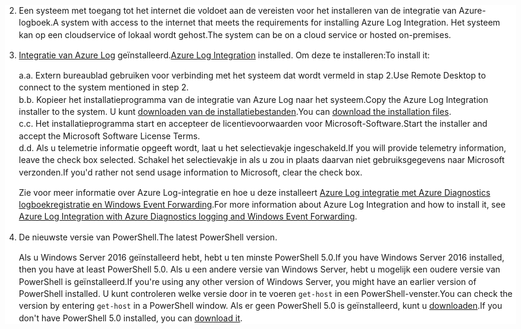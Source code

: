 2. <span data-ttu-id="3f721-129">Een systeem met toegang tot het internet die voldoet aan de vereisten voor het installeren van de integratie van Azure-logboek.</span><span class="sxs-lookup"><span data-stu-id="3f721-129">A system with access to the internet that meets the requirements for installing Azure Log Integration.</span></span> <span data-ttu-id="3f721-130">Het systeem kan op een cloudservice of lokaal wordt gehost.</span><span class="sxs-lookup"><span data-stu-id="3f721-130">The system can be on a cloud service or hosted on-premises.</span></span>

3. <span data-ttu-id="3f721-131">[Integratie van Azure Log](https://www.microsoft.com/download/details.aspx?id=53324) geïnstalleerd.</span><span class="sxs-lookup"><span data-stu-id="3f721-131">[Azure Log Integration](https://www.microsoft.com/download/details.aspx?id=53324) installed.</span></span> <span data-ttu-id="3f721-132">Om deze te installeren:</span><span class="sxs-lookup"><span data-stu-id="3f721-132">To install it:</span></span>

   <span data-ttu-id="3f721-133">a.</span><span class="sxs-lookup"><span data-stu-id="3f721-133">a.</span></span> <span data-ttu-id="3f721-134">Extern bureaublad gebruiken voor verbinding met het systeem dat wordt vermeld in stap 2.</span><span class="sxs-lookup"><span data-stu-id="3f721-134">Use Remote Desktop to connect to the system mentioned in step 2.</span></span>   
   <span data-ttu-id="3f721-135">b.</span><span class="sxs-lookup"><span data-stu-id="3f721-135">b.</span></span> <span data-ttu-id="3f721-136">Kopieer het installatieprogramma van de integratie van Azure Log naar het systeem.</span><span class="sxs-lookup"><span data-stu-id="3f721-136">Copy the Azure Log Integration installer to the system.</span></span> <span data-ttu-id="3f721-137">U kunt [downloaden van de installatiebestanden](https://www.microsoft.com/download/details.aspx?id=53324).</span><span class="sxs-lookup"><span data-stu-id="3f721-137">You can [download the installation files](https://www.microsoft.com/download/details.aspx?id=53324).</span></span>   
   <span data-ttu-id="3f721-138">c.</span><span class="sxs-lookup"><span data-stu-id="3f721-138">c.</span></span> <span data-ttu-id="3f721-139">Het installatieprogramma start en accepteer de licentievoorwaarden voor Microsoft-Software.</span><span class="sxs-lookup"><span data-stu-id="3f721-139">Start the installer and accept the Microsoft Software License Terms.</span></span>   
   <span data-ttu-id="3f721-140">d.</span><span class="sxs-lookup"><span data-stu-id="3f721-140">d.</span></span> <span data-ttu-id="3f721-141">Als u telemetrie informatie opgeeft wordt, laat u het selectievakje ingeschakeld.</span><span class="sxs-lookup"><span data-stu-id="3f721-141">If you will provide telemetry information, leave the check box selected.</span></span> <span data-ttu-id="3f721-142">Schakel het selectievakje in als u zou in plaats daarvan niet gebruiksgegevens naar Microsoft verzonden.</span><span class="sxs-lookup"><span data-stu-id="3f721-142">If you'd rather not send usage information to Microsoft, clear the check box.</span></span>
   
   <span data-ttu-id="3f721-143">Zie voor meer informatie over Azure Log-integratie en hoe u deze installeert [Azure Log integratie met Azure Diagnostics logboekregistratie en Windows Event Forwarding](security-azure-log-integration-get-started.md).</span><span class="sxs-lookup"><span data-stu-id="3f721-143">For more information about Azure Log Integration and how to install it, see [Azure Log Integration with Azure Diagnostics logging and Windows Event Forwarding](security-azure-log-integration-get-started.md).</span></span>

4. <span data-ttu-id="3f721-144">De nieuwste versie van PowerShell.</span><span class="sxs-lookup"><span data-stu-id="3f721-144">The latest PowerShell version.</span></span>
 
   <span data-ttu-id="3f721-145">Als u Windows Server 2016 geïnstalleerd hebt, hebt u ten minste PowerShell 5.0.</span><span class="sxs-lookup"><span data-stu-id="3f721-145">If you have Windows Server 2016 installed, then you have at least PowerShell 5.0.</span></span> <span data-ttu-id="3f721-146">Als u een andere versie van Windows Server, hebt u mogelijk een oudere versie van PowerShell is geïnstalleerd.</span><span class="sxs-lookup"><span data-stu-id="3f721-146">If you're using any other version of Windows Server, you might have an earlier version of PowerShell installed.</span></span> <span data-ttu-id="3f721-147">U kunt controleren welke versie door in te voeren ```get-host``` in een PowerShell-venster.</span><span class="sxs-lookup"><span data-stu-id="3f721-147">You can check the version by entering ```get-host``` in a PowerShell window.</span></span> <span data-ttu-id="3f721-148">Als er geen PowerShell 5.0 is geïnstalleerd, kunt u [downloaden](https://www.microsoft.com/download/details.aspx?id=50395).</span><span class="sxs-lookup"><span data-stu-id="3f721-148">If you don't have PowerShell 5.0 installed, you can [download it](https://www.microsoft.com/download/details.aspx?id=50395).</span></span>
